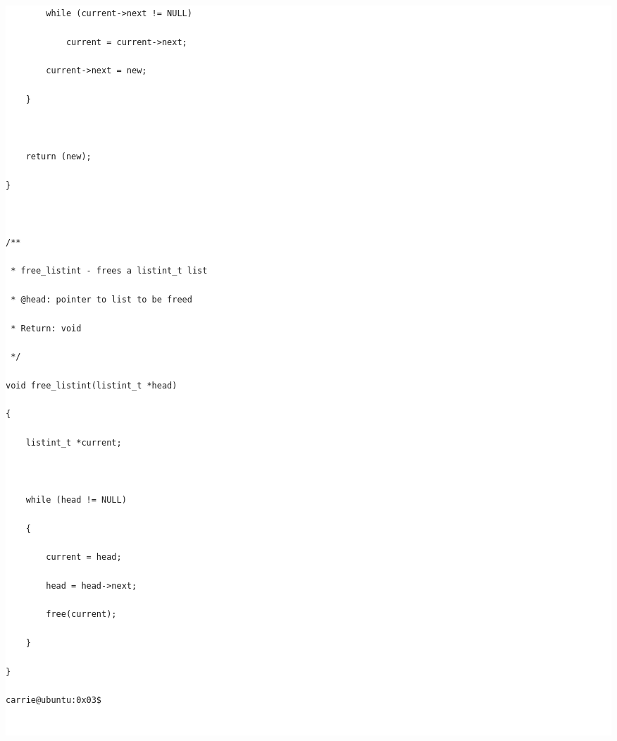 ```
        while (current->next != NULL)

            current = current->next;

        current->next = new;

    }



    return (new);

}



/**

 * free_listint - frees a listint_t list

 * @head: pointer to list to be freed

 * Return: void

 */

void free_listint(listint_t *head)

{

    listint_t *current;



    while (head != NULL)

    {

        current = head;

        head = head->next;

        free(current);

    }

}

carrie@ubuntu:0x03$



```
